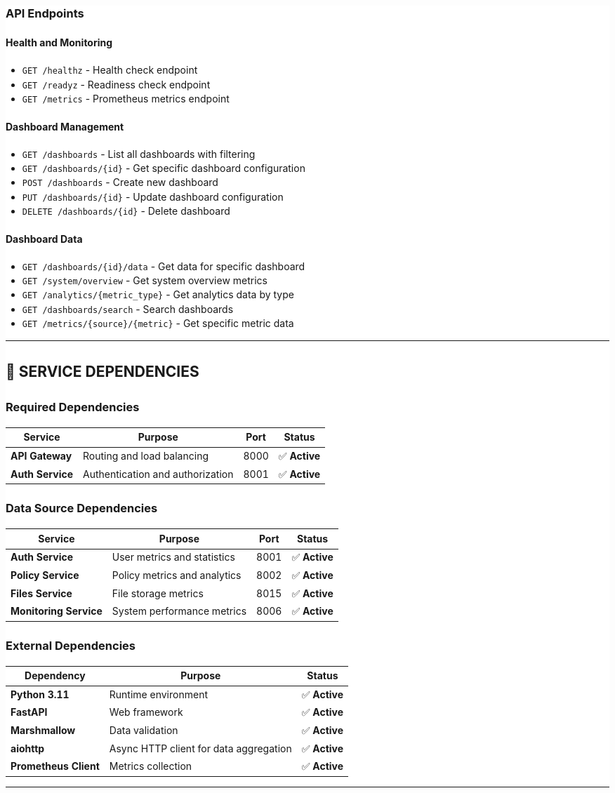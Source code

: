 ### **API Endpoints**

#### **Health and Monitoring**
- `GET /healthz` - Health check endpoint
- `GET /readyz` - Readiness check endpoint
- `GET /metrics` - Prometheus metrics endpoint

#### **Dashboard Management**
- `GET /dashboards` - List all dashboards with filtering
- `GET /dashboards/{id}` - Get specific dashboard configuration
- `POST /dashboards` - Create new dashboard
- `PUT /dashboards/{id}` - Update dashboard configuration
- `DELETE /dashboards/{id}` - Delete dashboard

#### **Dashboard Data**
- `GET /dashboards/{id}/data` - Get data for specific dashboard
- `GET /system/overview` - Get system overview metrics
- `GET /analytics/{metric_type}` - Get analytics data by type
- `GET /dashboards/search` - Search dashboards
- `GET /metrics/{source}/{metric}` - Get specific metric data

---

## 🔗 **SERVICE DEPENDENCIES**

### **Required Dependencies**
| Service | Purpose | Port | Status |
|---------|---------|------|--------|
| **API Gateway** | Routing and load balancing | 8000 | ✅ **Active** |
| **Auth Service** | Authentication and authorization | 8001 | ✅ **Active** |

### **Data Source Dependencies**
| Service | Purpose | Port | Status |
|---------|---------|------|--------|
| **Auth Service** | User metrics and statistics | 8001 | ✅ **Active** |
| **Policy Service** | Policy metrics and analytics | 8002 | ✅ **Active** |
| **Files Service** | File storage metrics | 8015 | ✅ **Active** |
| **Monitoring Service** | System performance metrics | 8006 | ✅ **Active** |

### **External Dependencies**
| Dependency | Purpose | Status |
|------------|---------|--------|
| **Python 3.11** | Runtime environment | ✅ **Active** |
| **FastAPI** | Web framework | ✅ **Active** |
| **Marshmallow** | Data validation | ✅ **Active** |
| **aiohttp** | Async HTTP client for data aggregation | ✅ **Active** |
| **Prometheus Client** | Metrics collection | ✅ **Active** |

---